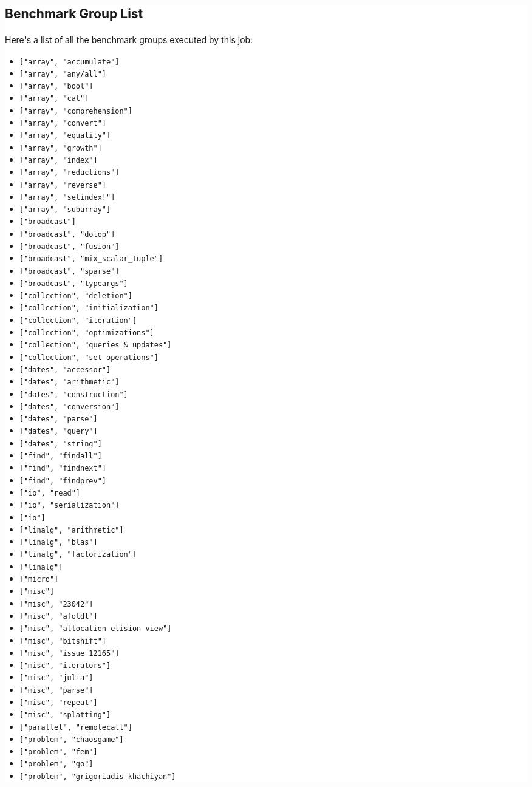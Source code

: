 ## Benchmark Group List

Here's a list of all the benchmark groups executed by this job:

- `["array", "accumulate"]`
- `["array", "any/all"]`
- `["array", "bool"]`
- `["array", "cat"]`
- `["array", "comprehension"]`
- `["array", "convert"]`
- `["array", "equality"]`
- `["array", "growth"]`
- `["array", "index"]`
- `["array", "reductions"]`
- `["array", "reverse"]`
- `["array", "setindex!"]`
- `["array", "subarray"]`
- `["broadcast"]`
- `["broadcast", "dotop"]`
- `["broadcast", "fusion"]`
- `["broadcast", "mix_scalar_tuple"]`
- `["broadcast", "sparse"]`
- `["broadcast", "typeargs"]`
- `["collection", "deletion"]`
- `["collection", "initialization"]`
- `["collection", "iteration"]`
- `["collection", "optimizations"]`
- `["collection", "queries & updates"]`
- `["collection", "set operations"]`
- `["dates", "accessor"]`
- `["dates", "arithmetic"]`
- `["dates", "construction"]`
- `["dates", "conversion"]`
- `["dates", "parse"]`
- `["dates", "query"]`
- `["dates", "string"]`
- `["find", "findall"]`
- `["find", "findnext"]`
- `["find", "findprev"]`
- `["io", "read"]`
- `["io", "serialization"]`
- `["io"]`
- `["linalg", "arithmetic"]`
- `["linalg", "blas"]`
- `["linalg", "factorization"]`
- `["linalg"]`
- `["micro"]`
- `["misc"]`
- `["misc", "23042"]`
- `["misc", "afoldl"]`
- `["misc", "allocation elision view"]`
- `["misc", "bitshift"]`
- `["misc", "issue 12165"]`
- `["misc", "iterators"]`
- `["misc", "julia"]`
- `["misc", "parse"]`
- `["misc", "repeat"]`
- `["misc", "splatting"]`
- `["parallel", "remotecall"]`
- `["problem", "chaosgame"]`
- `["problem", "fem"]`
- `["problem", "go"]`
- `["problem", "grigoriadis khachiyan"]`